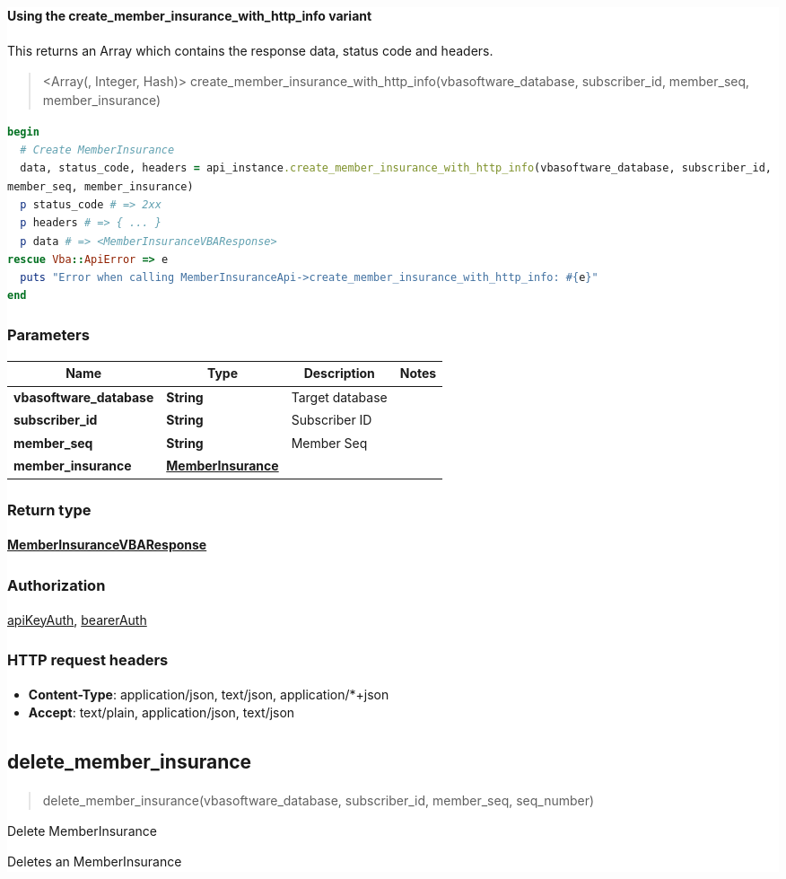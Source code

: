 #### Using the create_member_insurance_with_http_info variant

This returns an Array which contains the response data, status code and headers.

> <Array(<MemberInsuranceVBAResponse>, Integer, Hash)> create_member_insurance_with_http_info(vbasoftware_database, subscriber_id, member_seq, member_insurance)

```ruby
begin
  # Create MemberInsurance
  data, status_code, headers = api_instance.create_member_insurance_with_http_info(vbasoftware_database, subscriber_id, member_seq, member_insurance)
  p status_code # => 2xx
  p headers # => { ... }
  p data # => <MemberInsuranceVBAResponse>
rescue Vba::ApiError => e
  puts "Error when calling MemberInsuranceApi->create_member_insurance_with_http_info: #{e}"
end
```

### Parameters

| Name | Type | Description | Notes |
| ---- | ---- | ----------- | ----- |
| **vbasoftware_database** | **String** | Target database |  |
| **subscriber_id** | **String** | Subscriber ID |  |
| **member_seq** | **String** | Member Seq |  |
| **member_insurance** | [**MemberInsurance**](MemberInsurance.md) |  |  |

### Return type

[**MemberInsuranceVBAResponse**](MemberInsuranceVBAResponse.md)

### Authorization

[apiKeyAuth](../README.md#apiKeyAuth), [bearerAuth](../README.md#bearerAuth)

### HTTP request headers

- **Content-Type**: application/json, text/json, application/*+json
- **Accept**: text/plain, application/json, text/json


## delete_member_insurance

> delete_member_insurance(vbasoftware_database, subscriber_id, member_seq, seq_number)

Delete MemberInsurance

Deletes an MemberInsurance
